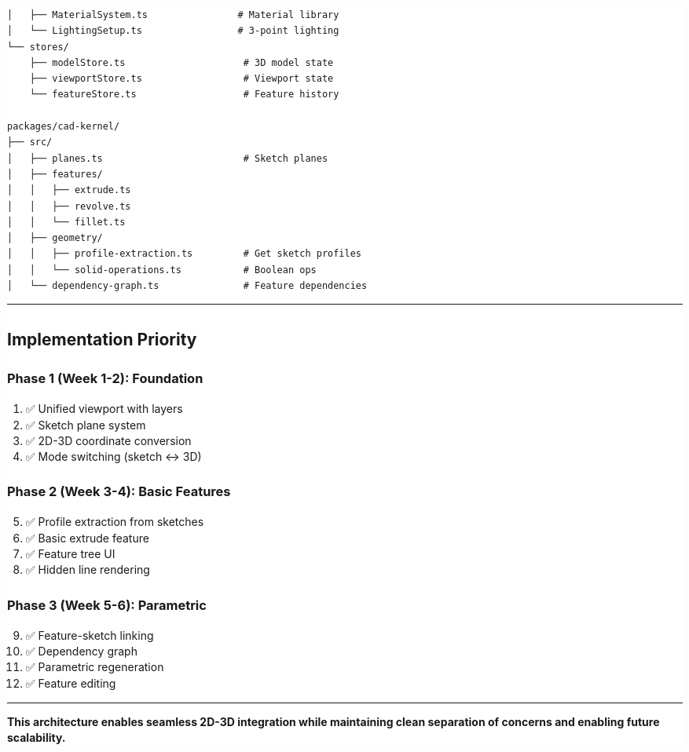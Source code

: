 ```
│   ├── MaterialSystem.ts                # Material library
│   └── LightingSetup.ts                 # 3-point lighting
└── stores/
    ├── modelStore.ts                     # 3D model state
    ├── viewportStore.ts                  # Viewport state
    └── featureStore.ts                   # Feature history

packages/cad-kernel/
├── src/
│   ├── planes.ts                         # Sketch planes
│   ├── features/
│   │   ├── extrude.ts
│   │   ├── revolve.ts
│   │   └── fillet.ts
│   ├── geometry/
│   │   ├── profile-extraction.ts         # Get sketch profiles
│   │   └── solid-operations.ts           # Boolean ops
│   └── dependency-graph.ts               # Feature dependencies
```

---

## Implementation Priority

### Phase 1 (Week 1-2): Foundation
1. ✅ Unified viewport with layers
2. ✅ Sketch plane system
3. ✅ 2D-3D coordinate conversion
4. ✅ Mode switching (sketch ↔ 3D)

### Phase 2 (Week 3-4): Basic Features
5. ✅ Profile extraction from sketches
6. ✅ Basic extrude feature
7. ✅ Feature tree UI
8. ✅ Hidden line rendering

### Phase 3 (Week 5-6): Parametric
9. ✅ Feature-sketch linking
10. ✅ Dependency graph
11. ✅ Parametric regeneration
12. ✅ Feature editing

---

**This architecture enables seamless 2D-3D integration while maintaining clean separation of concerns and enabling future scalability.**
